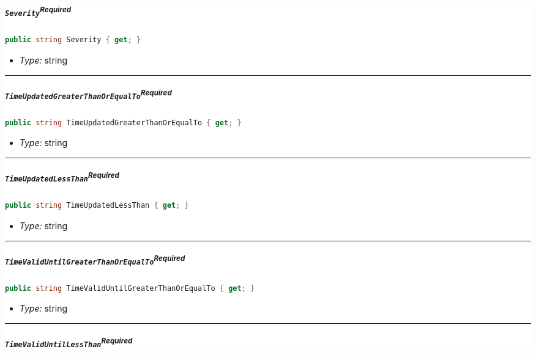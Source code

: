
##### `Severity`<sup>Required</sup> <a name="Severity" id="rhizo-co-terraform-provider-oci.dataOciDataSafeSecurityAssessmentFindingsChangeAuditLogs.DataOciDataSafeSecurityAssessmentFindingsChangeAuditLogs.property.severity"></a>

```csharp
public string Severity { get; }
```

- *Type:* string

---

##### `TimeUpdatedGreaterThanOrEqualTo`<sup>Required</sup> <a name="TimeUpdatedGreaterThanOrEqualTo" id="rhizo-co-terraform-provider-oci.dataOciDataSafeSecurityAssessmentFindingsChangeAuditLogs.DataOciDataSafeSecurityAssessmentFindingsChangeAuditLogs.property.timeUpdatedGreaterThanOrEqualTo"></a>

```csharp
public string TimeUpdatedGreaterThanOrEqualTo { get; }
```

- *Type:* string

---

##### `TimeUpdatedLessThan`<sup>Required</sup> <a name="TimeUpdatedLessThan" id="rhizo-co-terraform-provider-oci.dataOciDataSafeSecurityAssessmentFindingsChangeAuditLogs.DataOciDataSafeSecurityAssessmentFindingsChangeAuditLogs.property.timeUpdatedLessThan"></a>

```csharp
public string TimeUpdatedLessThan { get; }
```

- *Type:* string

---

##### `TimeValidUntilGreaterThanOrEqualTo`<sup>Required</sup> <a name="TimeValidUntilGreaterThanOrEqualTo" id="rhizo-co-terraform-provider-oci.dataOciDataSafeSecurityAssessmentFindingsChangeAuditLogs.DataOciDataSafeSecurityAssessmentFindingsChangeAuditLogs.property.timeValidUntilGreaterThanOrEqualTo"></a>

```csharp
public string TimeValidUntilGreaterThanOrEqualTo { get; }
```

- *Type:* string

---

##### `TimeValidUntilLessThan`<sup>Required</sup> <a name="TimeValidUntilLessThan" id="rhizo-co-terraform-provider-oci.dataOciDataSafeSecurityAssessmentFindingsChangeAuditLogs.DataOciDataSafeSecurityAssessmentFindingsChangeAuditLogs.property.timeValidUntilLessThan"></a>
